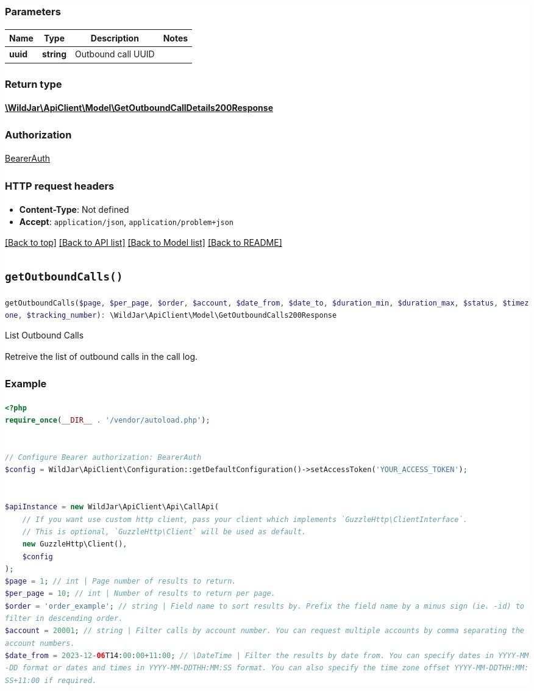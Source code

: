 ### Parameters

| Name | Type | Description  | Notes |
| ------------- | ------------- | ------------- | ------------- |
| **uuid** | **string**| Outbound call UUID | |

### Return type

[**\WildJar\ApiClient\Model\GetOutboundCallDetails200Response**](../Model/GetOutboundCallDetails200Response.md)

### Authorization

[BearerAuth](../../README.md#BearerAuth)

### HTTP request headers

- **Content-Type**: Not defined
- **Accept**: `application/json`, `application/problem+json`

[[Back to top]](#) [[Back to API list]](../../README.md#endpoints)
[[Back to Model list]](../../README.md#models)
[[Back to README]](../../README.md)

## `getOutboundCalls()`

```php
getOutboundCalls($page, $per_page, $order, $account, $date_from, $date_to, $duration_min, $duration_max, $status, $timezone, $tracking_number): \WildJar\ApiClient\Model\GetOutboundCalls200Response
```

List Outbound Calls

Retreive the list of outbound calls in the call log.

### Example

```php
<?php
require_once(__DIR__ . '/vendor/autoload.php');


// Configure Bearer authorization: BearerAuth
$config = WildJar\ApiClient\Configuration::getDefaultConfiguration()->setAccessToken('YOUR_ACCESS_TOKEN');


$apiInstance = new WildJar\ApiClient\Api\CallApi(
    // If you want use custom http client, pass your client which implements `GuzzleHttp\ClientInterface`.
    // This is optional, `GuzzleHttp\Client` will be used as default.
    new GuzzleHttp\Client(),
    $config
);
$page = 1; // int | Page number of results to return.
$per_page = 10; // int | Number of results to return per page.
$order = 'order_example'; // string | Field name to sort results by. Prefix the field name by a minus sign (ie. -id) to filter in descending order.
$account = 20001; // string | Filter calls by account number. You can request multiple accounts by comma separating the account numbers.
$date_from = 2023-12-06T14:00:00+11:00; // \DateTime | Filter the results by date from. You can specify dates in YYYY-MM-DD format or dates and times in YYYY-MM-DDTHH:MM:SS format. You can also specify the time zone offset YYYY-MM-DDTHH:MM:SS+11:00 if required.
```